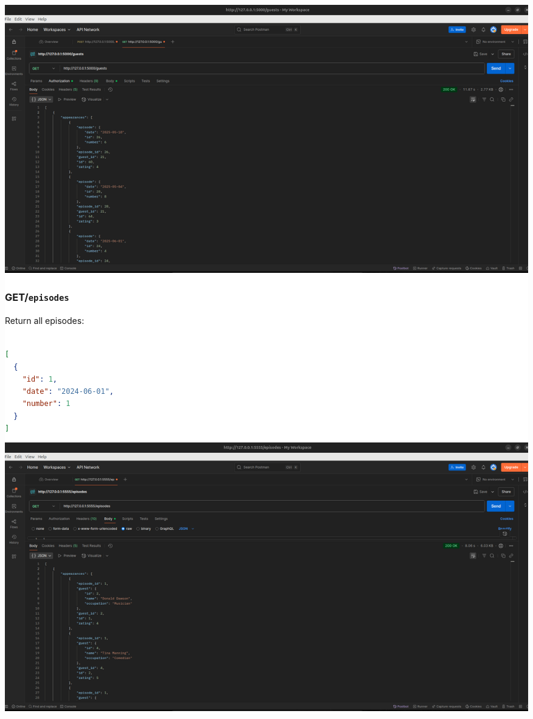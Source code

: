 ![Get all guests](./screenshot/allguests.png)

### **GET/`episodes`**

Return all episodes:

```json

[
  {
    "id": 1,
    "date": "2024-06-01",
    "number": 1
  }
]

```

![Get all episodes](./screenshot/allepi.png)
